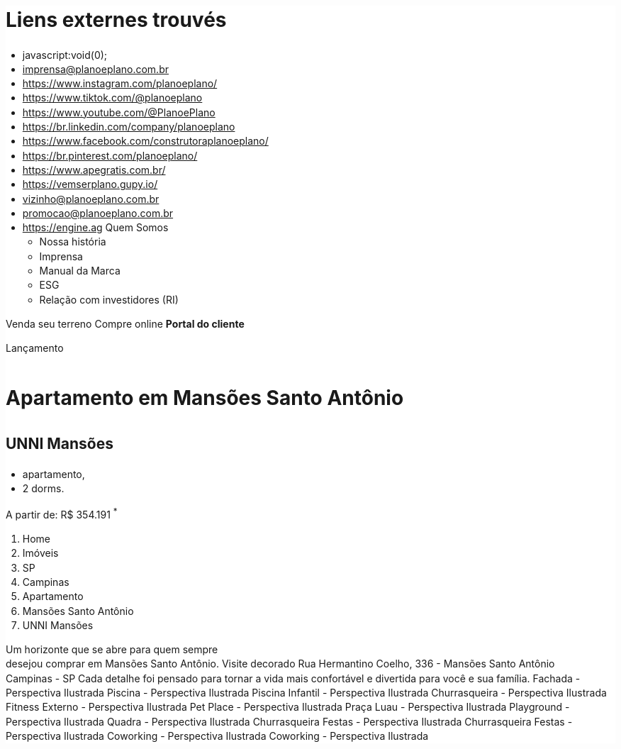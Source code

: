 
# Liens externes trouvés
- javascript:void(0);
- imprensa@planoeplano.com.br
- https://www.instagram.com/planoeplano/
- https://www.tiktok.com/@planoeplano
- https://www.youtube.com/@PlanoePlano
- https://br.linkedin.com/company/planoeplano
- https://www.facebook.com/construtoraplanoeplano/
- https://br.pinterest.com/planoeplano/
- https://www.apegratis.com.br/
- https://vemserplano.gupy.io/
- vizinho@planoeplano.com.br
- promocao@planoeplano.com.br
- https://engine.ag
Quem Somos 
  * Nossa história
  * Imprensa
  * Manual da Marca
  * ESG 
  * Relação com investidores (RI) 

Venda seu terreno
Compre online **Portal do cliente**  

Lançamento
# Apartamento em Mansões Santo Antônio
## UNNI Mansões
  * apartamento, 
  * 2 dorms. 


A partir de:
R$ 354.191 <sup>*</sup>
  1. Home
  2. Imóveis
  3. SP
  4. Campinas
  5. Apartamento
  6. Mansões Santo Antônio
  7. UNNI Mansões


Um horizonte que se abre para quem sempre  
desejou comprar em Mansões Santo Antônio.
Visite decorado
Rua Hermantino Coelho, 336 - Mansões Santo Antônio  
Campinas - SP
Cada detalhe foi pensado para tornar a vida mais confortável e divertida para você e sua família.
Fachada - Perspectiva Ilustrada
Piscina - Perspectiva Ilustrada
Piscina Infantil - Perspectiva Ilustrada
Churrasqueira - Perspectiva Ilustrada
Fitness Externo - Perspectiva Ilustrada
Pet Place - Perspectiva Ilustrada
Praça Luau - Perspectiva Ilustrada
Playground - Perspectiva Ilustrada
Quadra - Perspectiva Ilustrada
Churrasqueira Festas - Perspectiva Ilustrada
Churrasqueira Festas - Perspectiva Ilustrada
Coworking - Perspectiva Ilustrada
Coworking - Perspectiva Ilustrada